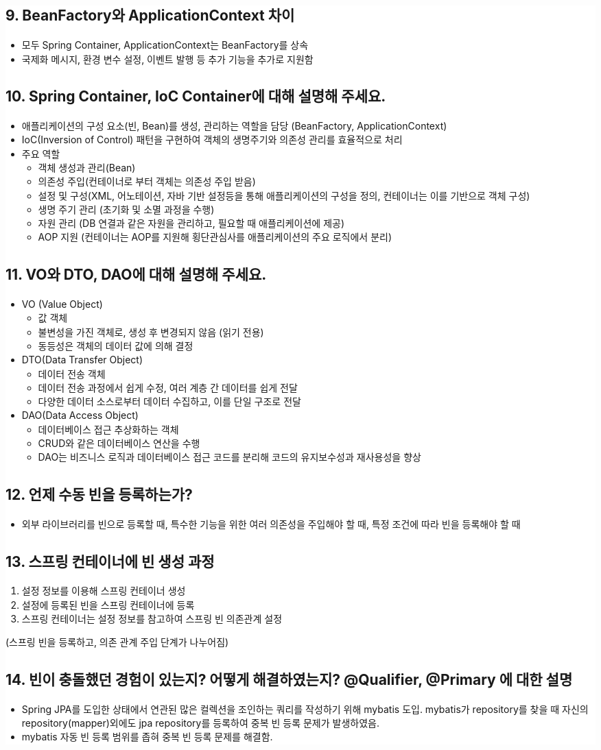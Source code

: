 ## 9. BeanFactory와 ApplicationContext 차이

- 모두 Spring Container, ApplicationContext는 BeanFactory를 상속
- 국제화 메시지, 환경 변수 설정, 이벤트 발행 등 추가 기능을 추가로 지원함

## 10. Spring Container, IoC Container에 대해 설명해 주세요.

- 애플리케이션의 구성 요소(빈, Bean)를 생성, 관리하는 역할을 담당 (BeanFactory, ApplicationContext)
- IoC(Inversion of Control) 패턴을 구현하여 객체의 생명주기와 의존성 관리를 효율적으로 처리
- 주요 역할
    - 객체 생성과 관리(Bean)
    - 의존성 주입(컨테이너로 부터 객체는 의존성 주입 받음)
    - 설정 및 구성(XML, 어노테이션, 자바 기반 설정등을 통해 애플리케이션의 구성을 정의, 컨테이너는 이를 기반으로 객체 구성)
    - 생명 주기 관리 (초기화 및 소멸 과정을 수행)
    - 자원 관리 (DB 연결과 같은 자원을 관리하고, 필요할 때 애플리케이션에 제공)
    - AOP 지원 (컨테이너는 AOP를 지원해 횡단관심사를 애플리케이션의 주요 로직에서 분리)

## 11. VO와 DTO, DAO에 대해 설명해 주세요.

- VO (Value Object)
    - 값 객체
    - 불변성을 가진 객체로, 생성 후 변경되지 않음 (읽기 전용)
    - 동등성은 객체의 데이터 값에 의해 결정
- DTO(Data Transfer Object)
    - 데이터 전송 객체
    - 데이터 전송 과정에서 쉽게 수정, 여러 계층 간 데이터를 쉽게 전달
    - 다양한 데이터 소스로부터 데이터 수집하고, 이를 단일 구조로 전달
- DAO(Data Access Object)
    - 데이터베이스 접근 추상화하는 객체
    - CRUD와 같은 데이터베이스 연산을 수행
    - DAO는 비즈니스 로직과 데이터베이스 접근 코드를 분리해 코드의 유지보수성과 재사용성을 향상

## 12. 언제 수동 빈을 등록하는가?

- 외부 라이브러리를 빈으로 등록할 때, 특수한 기능을 위한 여러 의존성을 주입해야 할 때, 특정 조건에 따라 빈을 등록해야 할 때

## 13.  스프링 컨테이너에 빈 생성 과정

1. 설정 정보를 이용해 스프링 컨테이너 생성
2. 설정에 등록된 빈을 스프링 컨테이너에 등록
3. 스프링 컨테이너는 설정 정보를 참고하여 스프링 빈 의존관계 설정

(스프링 빈을 등록하고, 의존 관계 주입 단계가 나누어짐)

## 14. 빈이 충돌했던 경험이 있는지? 어떻게 해결하였는지? @Qualifier, @Primary 에 대한 설명

- Spring JPA를 도입한 상태에서 연관된 많은 컬렉션을 조인하는 쿼리를 작성하기 위해 mybatis 도입. mybatis가 repository를 찾을 때 자신의 repository(mapper)외에도 jpa repository를 등록하여 중복 빈 등록 문제가 발생하였음.
- mybatis 자동 빈 등록 범위를 좁혀 중복 빈 등록 문제를 해결함.
